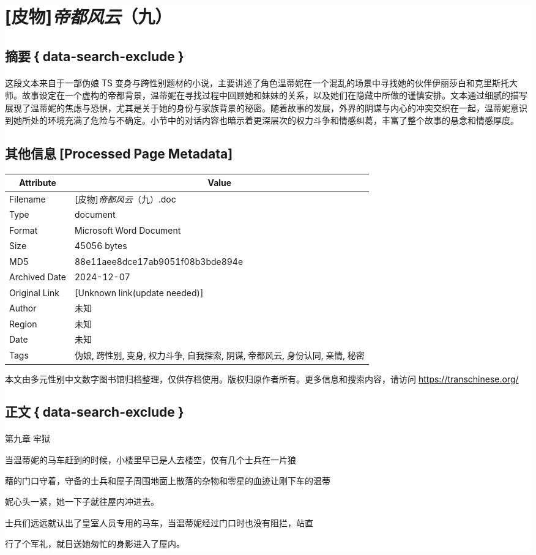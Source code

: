 # [皮物]_帝都风云_（九）



## 摘要  { data-search-exclude }


这段文本来自于一部伪娘 TS 变身与跨性别题材的小说，主要讲述了角色温蒂妮在一个混乱的场景中寻找她的伙伴伊丽莎白和克里斯托大师。故事设定在一个虚构的帝都背景，温蒂妮在寻找过程中回顾她和妹妹的关系，以及她们在隐藏中所做的谨慎安排。文本通过细腻的描写展现了温蒂妮的焦虑与恐惧，尤其是关于她的身份与家族背景的秘密。随着故事的发展，外界的阴谋与内心的冲突交织在一起，温蒂妮意识到她所处的环境充满了危险与不确定。小节中的对话内容也暗示着更深层次的权力斗争和情感纠葛，丰富了整个故事的悬念和情感厚度。



## 其他信息 [Processed Page Metadata]

| Attribute       | Value                                  |
|-----------------|----------------------------------------|
| Filename        | [皮物]_帝都风云_（九）.doc                             |
| Type            | document                                 |
| Format          | Microsoft Word Document                               |
| Size            | 45056 bytes                           |
| MD5             | 88e11aee8dce17ab9051f08b3bde894e                                  |
| Archived Date   | 2024-12-07                             |
| Original Link   | [Unknown link(update needed)]                         |
| Author          | 未知                               |
| Region          | 未知                               |
| Date            | 未知                                 |
| Tags            | 伪娘, 跨性别, 变身, 权力斗争, 自我探索, 阴谋, 帝都风云, 身份认同, 亲情, 秘密                                 |

本文由多元性别中文数字图书馆归档整理，仅供存档使用。版权归原作者所有。更多信息和搜索内容，请访问 <https://transchinese.org/>


## 正文 { data-search-exclude }


第九章 牢狱



当温蒂妮的马车赶到的时候，小楼里早已是人去楼空，仅有几个士兵在一片狼

藉的门口守着，守备的士兵和屋子周围地面上散落的杂物和零星的血迹让刚下车的温蒂

妮心头一紧，她一下子就往屋内冲进去。

士兵们远远就认出了皇室人员专用的马车，当温蒂妮经过门口时也没有阻拦，站直

行了个军礼，就目送她匆忙的身影进入了屋内。
